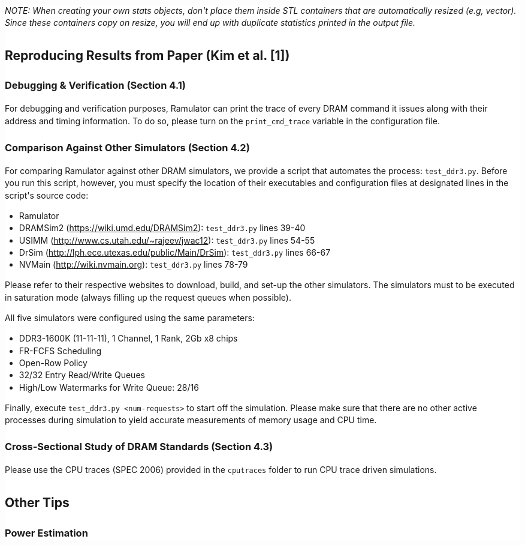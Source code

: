 *NOTE: When creating your own stats objects, don't place them inside STL
containers that are automatically resized (e.g, vector).  Since these
containers copy on resize, you will end up with duplicate statistics printed
in the output file.*


## Reproducing Results from Paper (Kim et al. \[1\])


### Debugging & Verification (Section 4.1)

For debugging and verification purposes, Ramulator can print the trace of every
DRAM command it issues along with their address and timing information. To do
so, please turn on the `print_cmd_trace` variable in the configuration file.


### Comparison Against Other Simulators (Section 4.2)

For comparing Ramulator against other DRAM simulators, we provide a script that
automates the process: `test_ddr3.py`. Before you run this script, however, you
must specify the location of their executables and configuration files at
designated lines in the script's source code: 

* Ramulator
* DRAMSim2 (https://wiki.umd.edu/DRAMSim2): `test_ddr3.py` lines 39-40
* USIMM (http://www.cs.utah.edu/~rajeev/jwac12): `test_ddr3.py` lines 54-55
* DrSim (http://lph.ece.utexas.edu/public/Main/DrSim): `test_ddr3.py` lines 66-67
* NVMain (http://wiki.nvmain.org): `test_ddr3.py`  lines 78-79

Please refer to their respective websites to download, build, and set-up the
other simulators. The simulators must to be executed in saturation mode (always
filling up the request queues when possible).

All five simulators were configured using the same parameters:

* DDR3-1600K (11-11-11), 1 Channel, 1 Rank, 2Gb x8 chips
* FR-FCFS Scheduling
* Open-Row Policy
* 32/32 Entry Read/Write Queues
* High/Low Watermarks for Write Queue: 28/16

Finally, execute `test_ddr3.py <num-requests>` to start off the simulation.
Please make sure that there are no other active processes during simulation to
yield accurate measurements of memory usage and CPU time.


### Cross-Sectional Study of DRAM Standards (Section 4.3)

Please use the CPU traces (SPEC 2006) provided in the `cputraces` folder to run
CPU trace driven simulations.


## Other Tips

### Power Estimation
